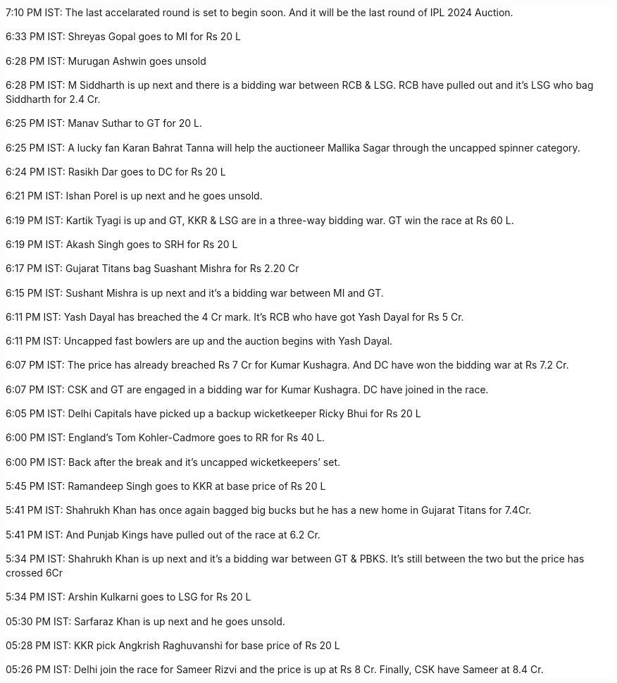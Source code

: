 7:10 PM IST: The last accelarated round is set to begin soon. And it will be the last round of IPL 2024 Auction.

6:33 PM IST: Shreyas Gopal goes to MI for Rs 20 L

6:28 PM IST: Murugan Ashwin goes unsold

6:28 PM IST: M Siddharth is up next and there is a bidding war between RCB & LSG. RCB have pulled out and it’s LSG who bag Siddharth for 2.4 Cr.

6:25 PM IST: Manav Suthar to GT for 20 L.

6:25 PM IST: A lucky fan Karan Bahrat Tanna will help the auctioneer Mallika Sagar through the uncapped spinner category.

6:24 PM IST: Rasikh Dar goes to DC for Rs 20 L

6:21 PM IST: Ishan Porel is up next and he goes unsold.

6:19 PM IST: Kartik Tyagi is up and GT, KKR & LSG are in a three-way bidding war. GT win the race at Rs 60 L.

6:19 PM IST: Akash Singh goes to SRH for Rs 20 L

6:17 PM IST: Gujarat Titans bag Suashant Mishra for Rs 2.20 Cr

6:15 PM IST: Sushant Mishra is up next and it’s a bidding war between MI and GT.

6:11 PM IST: Yash Dayal has breached the 4 Cr mark. It’s RCB who have got Yash Dayal for Rs 5 Cr.

6:11 PM IST: Uncapped fast bowlers are up and the auction begins with Yash Dayal.

6:07 PM IST: The price has already breached Rs 7 Cr for Kumar Kushagra. And DC have won the bidding war at Rs 7.2 Cr.

6:07 PM IST: CSK and GT are engaged in a bidding war for Kumar Kushagra. DC have joined in the race.

6:05 PM IST: Delhi Capitals have picked up a backup wicketkeeper Ricky Bhui for Rs 20 L

6:00 PM IST: England’s Tom Kohler-Cadmore goes to RR for Rs 40 L.

6:00 PM IST: Back after the break and it’s uncapped wicketkeepers’ set.

5:45 PM IST: Ramandeep Singh goes to KKR at base price of Rs 20 L

5:41 PM IST: Shahrukh Khan has once again bagged big bucks but he has a new home in Gujarat Titans for 7.4Cr.

5:41 PM IST: And Punjab Kings have pulled out of the race at 6.2 Cr.

5:34 PM IST: Shahrukh Khan is up next and it’s a bidding war between GT & PBKS. It’s still between the two but the price has crossed 6Cr

5:34 PM IST: Arshin Kulkarni goes to LSG for Rs 20 L

05:30 PM IST: Sarfaraz Khan is up next and he goes unsold.

05:28 PM IST: KKR pick Angkrish Raghuvanshi for base price of Rs 20 L

05:26 PM IST: Delhi join the race for Sameer Rizvi and the price is up at Rs 8 Cr. Finally, CSK have Sameer at 8.4 Cr.
